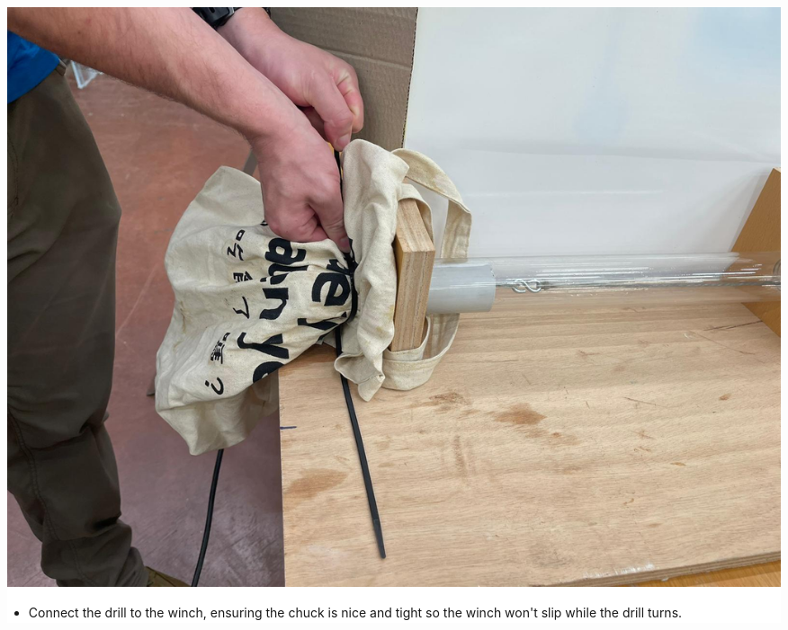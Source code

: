 ![Zip](https://github.com/FToThe3rdPower/VacCannonUED/blob/main/Setup%20addons/Zip.jpeg)

- Connect the drill to the winch, ensuring the chuck is nice and tight so the winch won't slip while the drill turns.
